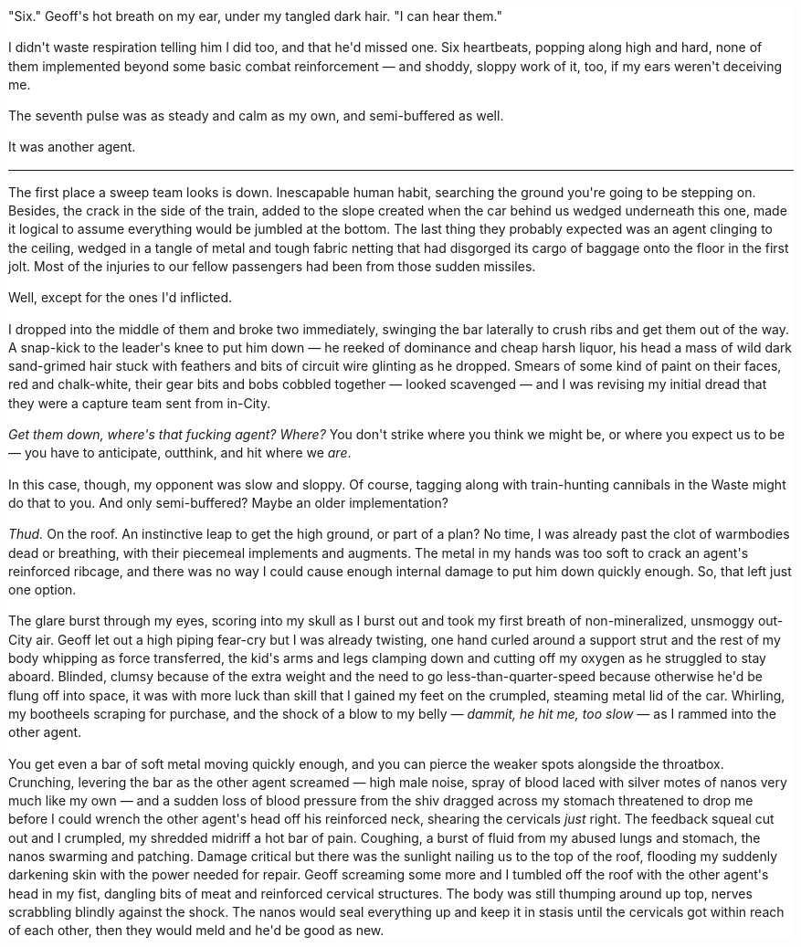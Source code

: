"Six." Geoff's hot breath on my ear, under my tangled dark hair. "I can hear them."

I didn't waste respiration telling him I did too, and that he'd missed one. Six heartbeats, popping along high and hard, none of them implemented beyond some basic combat reinforcement — and shoddy, sloppy work of it, too, if my ears weren't deceiving me.

The seventh pulse was as steady and calm as my own, and semi-buffered as well.

It was another agent.

----

The first place a sweep team looks is down. Inescapable human habit, searching the ground you're going to be stepping on. Besides, the crack in the side of the train, added to the slope created when the car behind us wedged underneath this one, made it logical to assume everything would be jumbled at the bottom. The last thing they probably expected was an agent clinging to the ceiling, wedged in a tangle of metal and tough fabric netting that had disgorged its cargo of baggage onto the floor in the first jolt. Most of the injuries to our fellow passengers had been from those sudden missiles.

Well, except for the ones I'd inflicted.

I dropped into the middle of them and broke two immediately, swinging the bar laterally to crush ribs and get them out of the way. A snap-kick to the leader's knee to put him down — he reeked of dominance and cheap harsh liquor, his head a mass of wild dark sand-grimed hair stuck with feathers and bits of circuit wire glinting as he dropped. Smears of some kind of paint on their faces, red and chalk-white, their gear bits and bobs cobbled together — looked scavenged — and I was revising my initial dread that they were a capture team sent from in-City.

_Get them down, where's that fucking agent? Where?_ You don't strike where you think we might be, or where you expect us to be — you have to anticipate, outthink, and hit where we _are_.

In this case, though, my opponent was slow and sloppy. Of course, tagging along with train-hunting cannibals in the Waste might do that to you. And only semi-buffered? Maybe an older implementation?

_Thud._ On the roof. An instinctive leap to get the high ground, or part of a plan? No time, I was already past the clot of warmbodies dead or breathing, with their piecemeal implements and augments. The metal in my hands was too soft to crack an agent's reinforced ribcage, and there was no way I could cause enough internal damage to put him down quickly enough. So, that left just one option.

The glare burst through my eyes, scoring into my skull as I burst out and took my first breath of non-mineralized, unsmoggy out-City air. Geoff let out a high piping fear-cry but I was already twisting, one hand curled around a support strut and the rest of my body whipping as force transferred, the kid's arms and legs clamping down and cutting off my oxygen as he struggled to stay aboard. Blinded, clumsy because of the extra weight and the need to go less-than-quarter-speed because otherwise he'd be flung off into space, it was with more luck than skill that I gained my feet on the crumpled, steaming metal lid of the car. Whirling, my bootheels scraping for purchase, and the shock of a blow to my belly — _dammit, he hit me, too slow_ — as I rammed into the other agent.

You get even a bar of soft metal moving quickly enough, and you can pierce the weaker spots alongside the throatbox. Crunching, levering the bar as the other agent screamed — high male noise, spray of blood laced with silver motes of nanos very much like my own — and a sudden loss of blood pressure from the shiv dragged across my stomach threatened to drop me before I could wrench the other agent's head off his reinforced neck, shearing the cervicals _just_ right. The feedback squeal cut out and I crumpled, my shredded midriff a hot bar of pain. Coughing, a burst of fluid from my abused lungs and stomach, the nanos swarming and patching. Damage critical but there was the sunlight nailing us to the top of the roof, flooding my suddenly darkening skin with the power needed for repair. Geoff screaming some more and I tumbled off the roof with the other agent's head in my fist, dangling bits of meat and reinforced cervical structures. The body was still thumping around up top, nerves scrabbling blindly against the shock. The nanos would seal everything up and keep it in stasis until the cervicals got within reach of each other, then they would meld and he'd be good as new.
